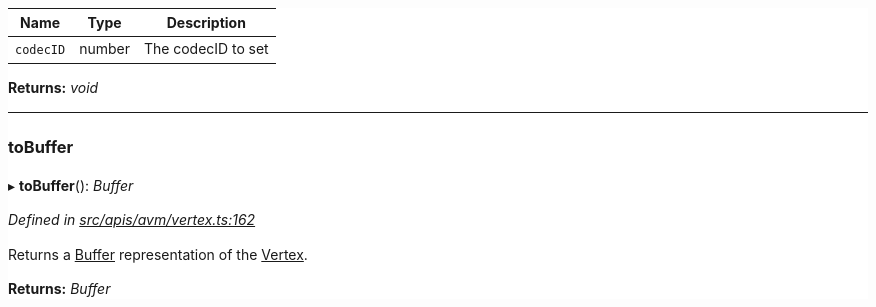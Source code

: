 Name | Type | Description |
------ | ------ | ------ |
`codecID` | number | The codecID to set  |

**Returns:** *void*

___

###  toBuffer

▸ **toBuffer**(): *Buffer*

*Defined in [src/apis/avm/vertex.ts:162](https://github.com/ava-labs/avalanchejs/blob/ca67b81/src/apis/avm/vertex.ts#L162)*

Returns a [Buffer](https://github.com/feross/buffer) representation of the [Vertex](api_avm_vertex.vertex.md).

**Returns:** *Buffer*
